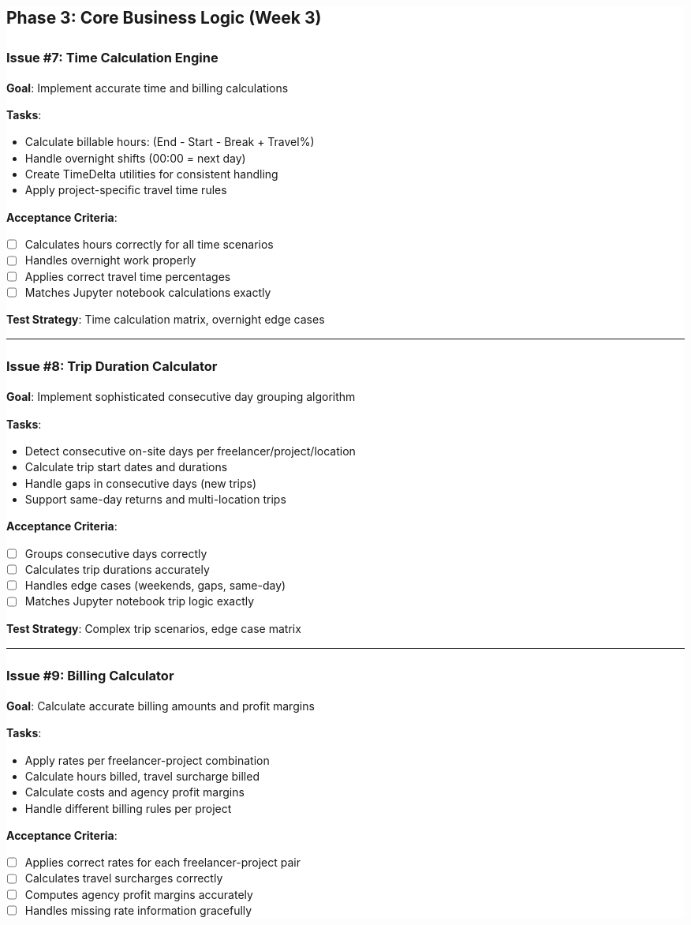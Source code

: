 ## Phase 3: Core Business Logic (Week 3)

### Issue #7: Time Calculation Engine
**Goal**: Implement accurate time and billing calculations

**Tasks**:
- Calculate billable hours: (End - Start - Break + Travel%)
- Handle overnight shifts (00:00 = next day)
- Create TimeDelta utilities for consistent handling
- Apply project-specific travel time rules

**Acceptance Criteria**:
- [ ] Calculates hours correctly for all time scenarios
- [ ] Handles overnight work properly
- [ ] Applies correct travel time percentages
- [ ] Matches Jupyter notebook calculations exactly

**Test Strategy**: Time calculation matrix, overnight edge cases

---

### Issue #8: Trip Duration Calculator
**Goal**: Implement sophisticated consecutive day grouping algorithm

**Tasks**:
- Detect consecutive on-site days per freelancer/project/location
- Calculate trip start dates and durations
- Handle gaps in consecutive days (new trips)
- Support same-day returns and multi-location trips

**Acceptance Criteria**:
- [ ] Groups consecutive days correctly
- [ ] Calculates trip durations accurately
- [ ] Handles edge cases (weekends, gaps, same-day)
- [ ] Matches Jupyter notebook trip logic exactly

**Test Strategy**: Complex trip scenarios, edge case matrix

---

### Issue #9: Billing Calculator
**Goal**: Calculate accurate billing amounts and profit margins

**Tasks**:
- Apply rates per freelancer-project combination
- Calculate hours billed, travel surcharge billed
- Calculate costs and agency profit margins
- Handle different billing rules per project

**Acceptance Criteria**:
- [ ] Applies correct rates for each freelancer-project pair
- [ ] Calculates travel surcharges correctly
- [ ] Computes agency profit margins accurately
- [ ] Handles missing rate information gracefully
